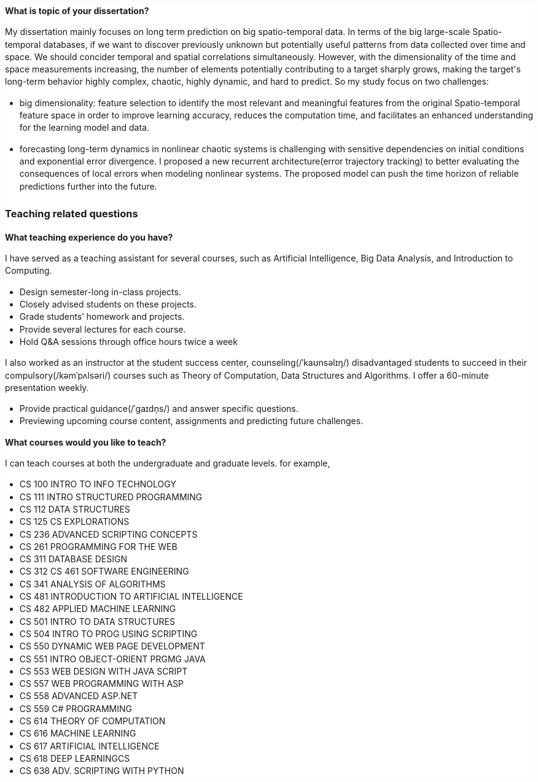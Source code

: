  **What is topic of your dissertation?**

 My dissertation mainly focuses on long term prediction on big spatio-temporal data. In terms of the big large-scale Spatio-temporal databases, if we want to discover previously unknown but potentially useful patterns from data collected over time and space. We should concider temporal and spatial correlations simultaneously. However, with the dimensionality of the time and space measurements increasing, the number of elements potentially contributing to a target sharply grows, making the target's long-term behavior highly complex, chaotic, highly dynamic, and hard to predict. So my study focus on two challenges: 

  - big dimensionality: feature selection to identify the most relevant and meaningful features from the original Spatio-temporal feature space in order to improve learning accuracy, reduces the computation time, and facilitates an enhanced understanding for the learning model and data. 
  
  - forecasting long-term dynamics in nonlinear chaotic systems is challenging with sensitive dependencies on initial conditions and exponential error divergence. I proposed a new recurrent architecture(error trajectory tracking) to better evaluating the consequences of local errors when modeling nonlinear systems. The proposed model can push the time horizon of reliable predictions further into the future.


### Teaching related questions
  **What teaching experience do you have?**

I have served as a teaching assistant for several courses, such as Artificial Intelligence, Big Data Analysis, and Introduction to Computing. 

 - Design semester-long in-class projects.
 - Closely advised students on these projects.
 - Grade students’ homework and projects.
 - Provide several lectures for each course.
 - Hold Q&A sessions through office hours twice a week


I also worked as an instructor at the student success center, counseling(/ˈkaʊnsəlɪŋ/) disadvantaged students to succeed in their compulsory(/kəmˈpʌlsəri/) courses such as Theory of Computation, Data Structures and Algorithms. I offer a 60-minute presentation weekly.

 - Provide practical guidance(/ˈgaɪdn̩s/) and answer specific questions.
 - Previewing upcoming course content, assignments and predicting future challenges.

**What courses would you like to teach?**

I can teach courses at both the undergraduate and graduate levels.  for example,

 - CS 100 INTRO TO INFO TECHNOLOGY 
 - CS 111 INTRO STRUCTURED PROGRAMMING 
 - CS 112 DATA STRUCTURES
 - CS 125 CS EXPLORATIONS 
 - CS 236 ADVANCED SCRIPTING CONCEPTS
 - CS 261 PROGRAMMING FOR THE WEB 
 - CS 311 DATABASE DESIGN
 - CS 312 CS 461 SOFTWARE ENGINEERING
 - CS 341 ANALYSIS OF ALGORITHMS
 - CS 481 INTRODUCTION TO ARTIFICIAL INTELLIGENCE
 - CS 482 APPLIED MACHINE LEARNING
 - CS 501 INTRO TO DATA STRUCTURES
 - CS 504 INTRO TO PROG USING SCRIPTING
 - CS 550 DYNAMIC WEB PAGE DEVELOPMENT
 - CS 551 INTRO OBJECT-ORIENT PRGMG JAVA 
 - CS 553 WEB DESIGN WITH JAVA SCRIPT
 - CS 557 WEB PROGRAMMING WITH ASP 
 - CS 558 ADVANCED ASP.NET 
 - CS 559 C# PROGRAMMING
 - CS 614 THEORY OF COMPUTATION 
 - CS 616 MACHINE LEARNING 
 - CS 617 ARTIFICIAL INTELLIGENCE
 - CS 618 DEEP LEARNINGCS 
 - CS 638 ADV. SCRIPTING WITH PYTHON